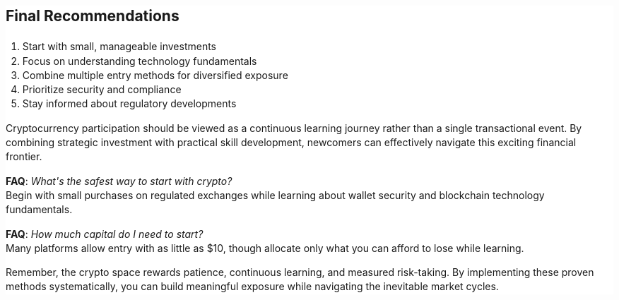 ## Final Recommendations

1. Start with small, manageable investments
2. Focus on understanding technology fundamentals
3. Combine multiple entry methods for diversified exposure
4. Prioritize security and compliance
5. Stay informed about regulatory developments

Cryptocurrency participation should be viewed as a continuous learning journey rather than a single transactional event. By combining strategic investment with practical skill development, newcomers can effectively navigate this exciting financial frontier.

**FAQ**: *What's the safest way to start with crypto?*  
Begin with small purchases on regulated exchanges while learning about wallet security and blockchain technology fundamentals.

**FAQ**: *How much capital do I need to start?*  
Many platforms allow entry with as little as $10, though allocate only what you can afford to lose while learning.

Remember, the crypto space rewards patience, continuous learning, and measured risk-taking. By implementing these proven methods systematically, you can build meaningful exposure while navigating the inevitable market cycles.
